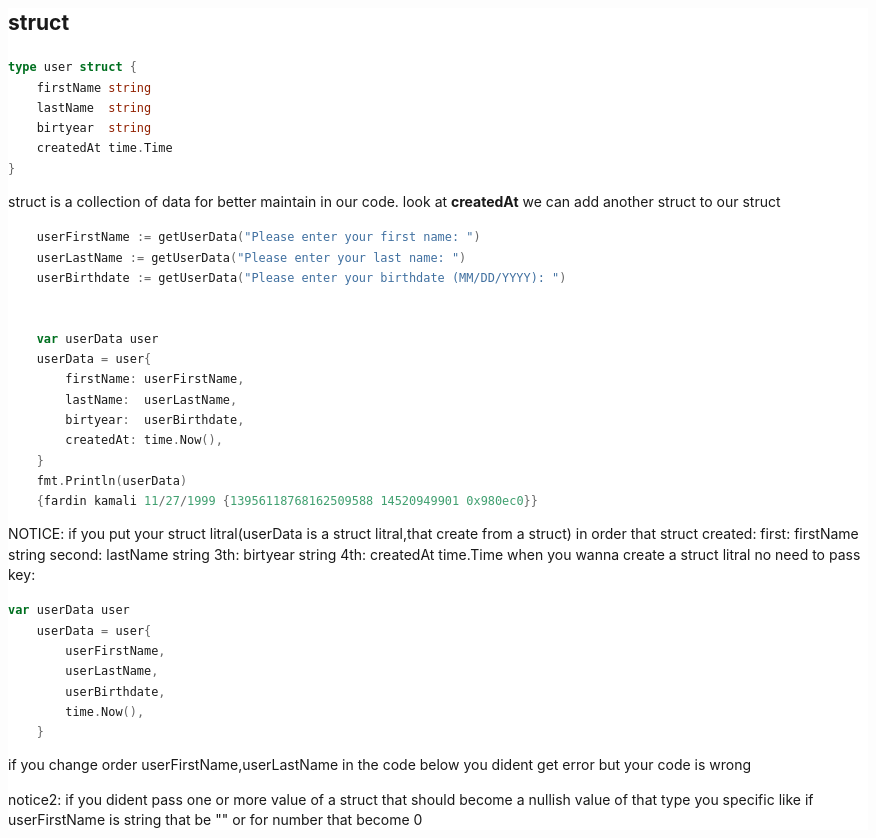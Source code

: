 ## struct

```go
type user struct {
	firstName string
	lastName  string
	birtyear  string
	createdAt time.Time
}
```

struct is a collection of data for better maintain in our code. look at **createdAt** we can add another struct to our struct

```go
    userFirstName := getUserData("Please enter your first name: ")
	userLastName := getUserData("Please enter your last name: ")
	userBirthdate := getUserData("Please enter your birthdate (MM/DD/YYYY): ")


	var userData user
	userData = user{
		firstName: userFirstName,
		lastName:  userLastName,
		birtyear:  userBirthdate,
        createdAt: time.Now(),
	}
    fmt.Println(userData)
    {fardin kamali 11/27/1999 {13956118768162509588 14520949901 0x980ec0}}
```

NOTICE: if you put your struct litral(userData is a struct litral,that create from a struct) in order that struct created:
first: firstName string
second: lastName string
3th: birtyear string
4th: createdAt time.Time
when you wanna create a struct litral no need to pass key:

```go
var userData user
	userData = user{
		userFirstName,
		userLastName,
		userBirthdate,
        time.Now(),
	}
```

if you change order userFirstName,userLastName in the code below you dident get error but your code is wrong

notice2: if you dident pass one or more value of a struct that should become a nullish value of that type you specific like if userFirstName is string that be "" or for number that become 0
